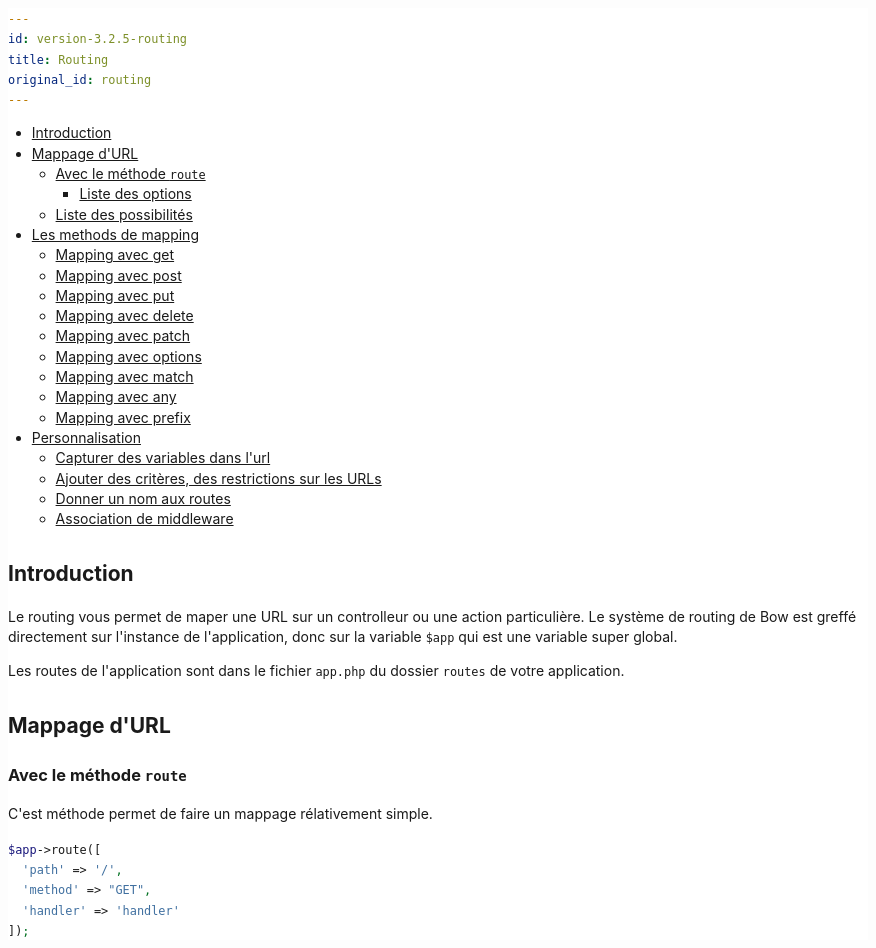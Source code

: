 ```yaml
---
id: version-3.2.5-routing
title: Routing
original_id: routing
---
```


- [Introduction](#introduction)
- [Mappage d'URL](#mappage-d-url)
  - [Avec le méthode `route`](#avec-le-methode-route)
    - [Liste des options](#liste-des-options)
  - [Liste des possibilités](#liste-des-possibilites)
- [Les methods de mapping](#les-methods-de-mapping)
  - [Mapping avec get](#mapping-avec-get)
  - [Mapping avec post](#mapping-avec-post)
  - [Mapping avec put](#mapping-avec-put)
  - [Mapping avec delete](#mapping-avec-delete)
  - [Mapping avec patch](#mapping-avec-patch)
  - [Mapping avec options](#mapping-avec-options)
  - [Mapping avec match](#mapping-avec-match)
  - [Mapping avec any](#amapping-avec-ny)
  - [Mapping avec prefix](#mapping-avec-prefix)
- [Personnalisation](#personnalisation)
  - [Capturer des variables dans l'url](#capturer-des-variables-dans-l-url)
  - [Ajouter des critères, des restrictions sur les URLs](#ajouter-des-criteres-des-restrictions-sur-les-urls)
  - [Donner un nom aux routes](#donner-un-nom-aux-routes)
  - [Association de middleware](#association-de-middleware)

## Introduction

Le routing vous permet de maper une URL sur un controlleur ou une action particulière.
Le système de routing de Bow est greffé directement sur l'instance de l'application,
donc sur la variable `$app` qui est une variable super global.

Les routes de l'application sont dans le fichier `app.php` du dossier `routes`
de votre application.

<script id="asciicast-eFxk7E2J7ESjz1YYUIhgFSZq1" src="https://asciinema.org/a/eFxk7E2J7ESjz1YYUIhgFSZq1.js" data-speed="2" data-rows="20" async></script>

## Mappage d'URL

### Avec le méthode `route`

C'est méthode permet de faire un mappage rélativement simple.

```php
$app->route([
  'path' => '/',
  'method' => "GET",
  'handler' => 'handler'
]);
```
